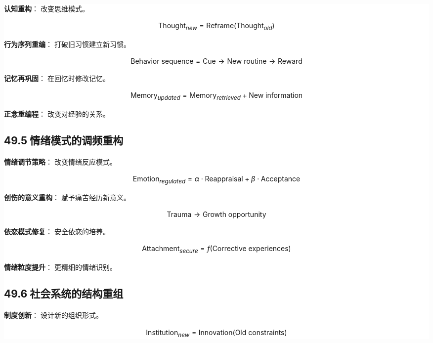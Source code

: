 **认知重构**：
改变思维模式。

$$
\text{Thought}_{new} = \text{Reframe}(\text{Thought}_{old})
$$

**行为序列重编**：
打破旧习惯建立新习惯。

$$
\text{Behavior sequence} = \text{Cue} \rightarrow \text{New routine} \rightarrow \text{Reward}
$$

**记忆再巩固**：
在回忆时修改记忆。

$$
\text{Memory}_{updated} = \text{Memory}_{retrieved} + \text{New information}
$$

**正念重编程**：
改变对经验的关系。

## 49.5 情绪模式的调频重构

**情绪调节策略**：
改变情绪反应模式。

$$
\text{Emotion}_{regulated} = \alpha \cdot \text{Reappraisal} + \beta \cdot \text{Acceptance}
$$

**创伤的意义重构**：
赋予痛苦经历新意义。

$$
\text{Trauma} \rightarrow \text{Growth opportunity}
$$

**依恋模式修复**：
安全依恋的培养。

$$
\text{Attachment}_{secure} = f(\text{Corrective experiences})
$$

**情绪粒度提升**：
更精细的情绪识别。

## 49.6 社会系统的结构重组

**制度创新**：
设计新的组织形式。

$$
\text{Institution}_{new} = \text{Innovation}(\text{Old constraints})
$$

